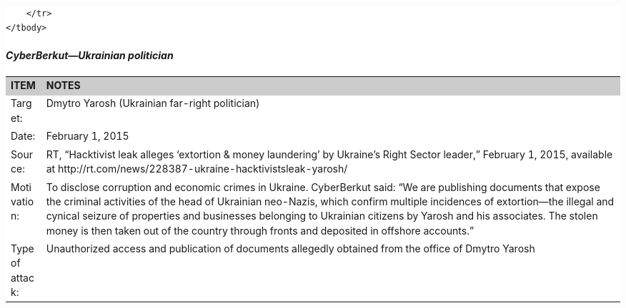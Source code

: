		</tr>
	</tbody>
</table>

#### *CyberBerkut—Ukrainian politician*

<table cellpadding="0" cellspacing="0">
	<tbody>
		<tr>
			<td style="background-color: rgb(204, 204, 204);" valign="top"><strong>ITEM</strong>
				<br>
			</td>
			<td style="background-color: rgb(204, 204, 204);" valign="top"><strong>NOTES</strong>
				<br>
			</td>
		</tr>
		<tr>
			<td valign="top">Target:
				<br>
			</td>
			<td valign="top">Dmytro Yarosh (Ukrainian far-right politician)
				<br>
			</td>
		</tr>
		<tr>
			<td valign="top">Date:
				<br>
			</td>
			<td valign="top">February 1, 2015
				<br>
			</td>
		</tr>
		<tr>
			<td valign="top">Source:
				<br>
			</td>
			<td valign="top">RT, &ldquo;Hacktivist leak alleges &lsquo;extortion &amp; money laundering&rsquo; by Ukraine&rsquo;s Right Sector leader,&rdquo; February 1, 2015, available at http://rt.com/news/228387-ukraine-hacktivistsleak-yarosh/
				<br>
			</td>
		</tr>
		<tr>
			<td valign="top">Motivation:
				<br>
			</td>
			<td valign="top">To disclose corruption and economic crimes in Ukraine. CyberBerkut said: &ldquo;We are publishing documents that expose the criminal activities of the head of Ukrainian neo-Nazis, which confirm multiple incidences of extortion&mdash;the illegal and cynical seizure of properties and businesses belonging to Ukrainian citizens by Yarosh and his associates. The stolen money is then taken out of the country through fronts and deposited in offshore accounts.&rdquo;
				<br>
			</td>
		</tr>
		<tr>
			<td valign="top">Type of attack:
				<br>
			</td>
			<td valign="top">Unauthorized access and publication of documents allegedly obtained from the office of Dmytro Yarosh
				<br>
			</td>
		</tr>
		<tr>